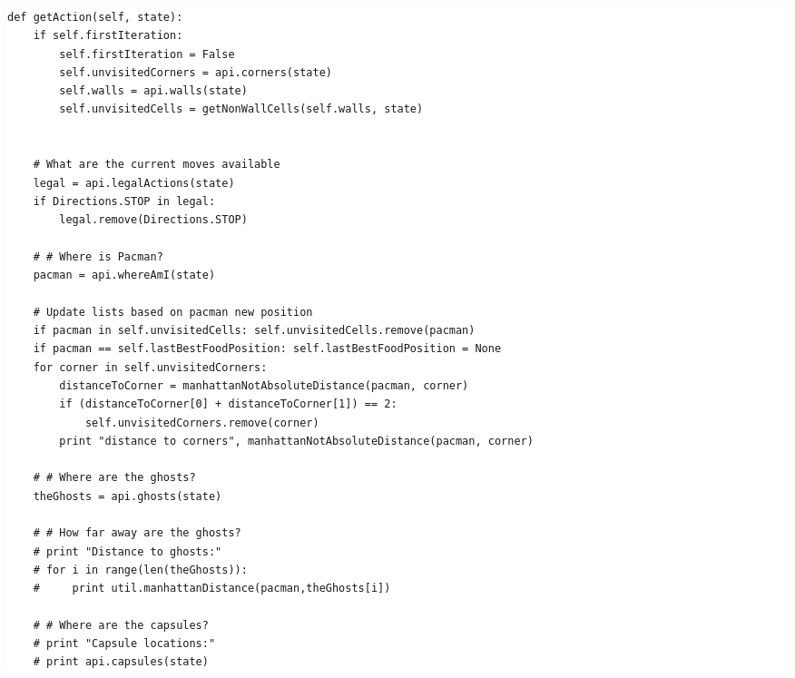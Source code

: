     def getAction(self, state):
        if self.firstIteration:
            self.firstIteration = False
            self.unvisitedCorners = api.corners(state)
            self.walls = api.walls(state)
            self.unvisitedCells = getNonWallCells(self.walls, state)


        # What are the current moves available
        legal = api.legalActions(state)
        if Directions.STOP in legal:
            legal.remove(Directions.STOP)

        # # Where is Pacman?
        pacman = api.whereAmI(state)

        # Update lists based on pacman new position
        if pacman in self.unvisitedCells: self.unvisitedCells.remove(pacman)
        if pacman == self.lastBestFoodPosition: self.lastBestFoodPosition = None
        for corner in self.unvisitedCorners:
            distanceToCorner = manhattanNotAbsoluteDistance(pacman, corner)
            if (distanceToCorner[0] + distanceToCorner[1]) == 2: 
                self.unvisitedCorners.remove(corner)
            print "distance to corners", manhattanNotAbsoluteDistance(pacman, corner)

        # # Where are the ghosts?
        theGhosts = api.ghosts(state)

        # # How far away are the ghosts?
        # print "Distance to ghosts:"
        # for i in range(len(theGhosts)):
        #     print util.manhattanDistance(pacman,theGhosts[i])

        # # Where are the capsules?
        # print "Capsule locations:"
        # print api.capsules(state)
        